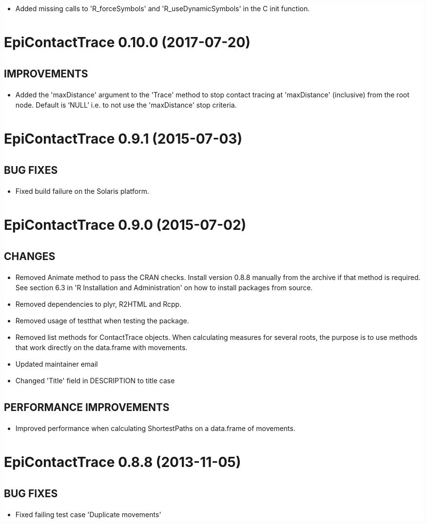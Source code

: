 * Added missing calls to 'R_forceSymbols' and 'R_useDynamicSymbols' in
  the C init function.

# EpiContactTrace 0.10.0 (2017-07-20)

## IMPROVEMENTS

* Added the 'maxDistance' argument to the 'Trace' method to stop
  contact tracing at 'maxDistance' (inclusive) from the root node.
  Default is ‘NULL’ i.e. to not use the 'maxDistance' stop criteria.

# EpiContactTrace 0.9.1 (2015-07-03)

## BUG FIXES

* Fixed build failure on the Solaris platform.

# EpiContactTrace 0.9.0 (2015-07-02)

## CHANGES

* Removed Animate method to pass the CRAN checks. Install version
  0.8.8 manually from the archive if that method is required. See
  section 6.3 in 'R Installation and Administration' on how to install
  packages from source.

* Removed dependencies to plyr, R2HTML and Rcpp.

* Removed usage of testthat when testing the package.

* Removed list methods for ContactTrace objects. When calculating
  measures for several roots, the purpose is to use methods that work
  directly on the data.frame with movements.

* Updated maintainer email

* Changed 'Title' field in DESCRIPTION to title case

## PERFORMANCE IMPROVEMENTS

* Improved performance when calculating ShortestPaths on a data.frame
  of movements.

# EpiContactTrace 0.8.8 (2013-11-05)

## BUG FIXES

* Fixed failing test case 'Duplicate movements'
